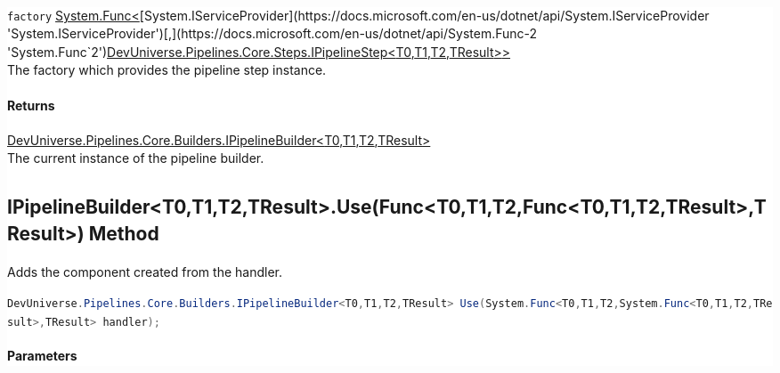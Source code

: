 `factory` [System.Func&lt;](https://docs.microsoft.com/en-us/dotnet/api/System.Func-2 'System.Func`2')[System.IServiceProvider](https://docs.microsoft.com/en-us/dotnet/api/System.IServiceProvider 'System.IServiceProvider')[,](https://docs.microsoft.com/en-us/dotnet/api/System.Func-2 'System.Func`2')[DevUniverse.Pipelines.Core.Steps.IPipelineStep&lt;](IPipelineStep.T0.T1.T2.TResult..md 'DevUniverse.Pipelines.Core.Steps.IPipelineStep&lt;T0,T1,T2,TResult&gt;')[T0](IPipelineBuilder.T0.T1.T2.TResult..md#DevUniverse.Pipelines.Core.Builders.IPipelineBuilder.T0.T1.T2.TResult..T0 'DevUniverse.Pipelines.Core.Builders.IPipelineBuilder&lt;T0,T1,T2,TResult&gt;.T0')[,](IPipelineStep.T0.T1.T2.TResult..md 'DevUniverse.Pipelines.Core.Steps.IPipelineStep&lt;T0,T1,T2,TResult&gt;')[T1](IPipelineBuilder.T0.T1.T2.TResult..md#DevUniverse.Pipelines.Core.Builders.IPipelineBuilder.T0.T1.T2.TResult..T1 'DevUniverse.Pipelines.Core.Builders.IPipelineBuilder&lt;T0,T1,T2,TResult&gt;.T1')[,](IPipelineStep.T0.T1.T2.TResult..md 'DevUniverse.Pipelines.Core.Steps.IPipelineStep&lt;T0,T1,T2,TResult&gt;')[T2](IPipelineBuilder.T0.T1.T2.TResult..md#DevUniverse.Pipelines.Core.Builders.IPipelineBuilder.T0.T1.T2.TResult..T2 'DevUniverse.Pipelines.Core.Builders.IPipelineBuilder&lt;T0,T1,T2,TResult&gt;.T2')[,](IPipelineStep.T0.T1.T2.TResult..md 'DevUniverse.Pipelines.Core.Steps.IPipelineStep&lt;T0,T1,T2,TResult&gt;')[TResult](IPipelineBuilder.T0.T1.T2.TResult..md#DevUniverse.Pipelines.Core.Builders.IPipelineBuilder.T0.T1.T2.TResult..TResult 'DevUniverse.Pipelines.Core.Builders.IPipelineBuilder&lt;T0,T1,T2,TResult&gt;.TResult')[&gt;](IPipelineStep.T0.T1.T2.TResult..md 'DevUniverse.Pipelines.Core.Steps.IPipelineStep&lt;T0,T1,T2,TResult&gt;')[&gt;](https://docs.microsoft.com/en-us/dotnet/api/System.Func-2 'System.Func`2')  
The factory which provides the pipeline step instance.
  
#### Returns
[DevUniverse.Pipelines.Core.Builders.IPipelineBuilder&lt;](IPipelineBuilder.T0.T1.T2.TResult..md 'DevUniverse.Pipelines.Core.Builders.IPipelineBuilder&lt;T0,T1,T2,TResult&gt;')[T0](IPipelineBuilder.T0.T1.T2.TResult..md#DevUniverse.Pipelines.Core.Builders.IPipelineBuilder.T0.T1.T2.TResult..T0 'DevUniverse.Pipelines.Core.Builders.IPipelineBuilder&lt;T0,T1,T2,TResult&gt;.T0')[,](IPipelineBuilder.T0.T1.T2.TResult..md 'DevUniverse.Pipelines.Core.Builders.IPipelineBuilder&lt;T0,T1,T2,TResult&gt;')[T1](IPipelineBuilder.T0.T1.T2.TResult..md#DevUniverse.Pipelines.Core.Builders.IPipelineBuilder.T0.T1.T2.TResult..T1 'DevUniverse.Pipelines.Core.Builders.IPipelineBuilder&lt;T0,T1,T2,TResult&gt;.T1')[,](IPipelineBuilder.T0.T1.T2.TResult..md 'DevUniverse.Pipelines.Core.Builders.IPipelineBuilder&lt;T0,T1,T2,TResult&gt;')[T2](IPipelineBuilder.T0.T1.T2.TResult..md#DevUniverse.Pipelines.Core.Builders.IPipelineBuilder.T0.T1.T2.TResult..T2 'DevUniverse.Pipelines.Core.Builders.IPipelineBuilder&lt;T0,T1,T2,TResult&gt;.T2')[,](IPipelineBuilder.T0.T1.T2.TResult..md 'DevUniverse.Pipelines.Core.Builders.IPipelineBuilder&lt;T0,T1,T2,TResult&gt;')[TResult](IPipelineBuilder.T0.T1.T2.TResult..md#DevUniverse.Pipelines.Core.Builders.IPipelineBuilder.T0.T1.T2.TResult..TResult 'DevUniverse.Pipelines.Core.Builders.IPipelineBuilder&lt;T0,T1,T2,TResult&gt;.TResult')[&gt;](IPipelineBuilder.T0.T1.T2.TResult..md 'DevUniverse.Pipelines.Core.Builders.IPipelineBuilder&lt;T0,T1,T2,TResult&gt;')  
The current instance of the pipeline builder.
  
<a name='DevUniverse.Pipelines.Core.Builders.IPipelineBuilder.T0.T1.T2.TResult..Use(System.Func.T0.T1.T2.System.Func.T0.T1.T2.TResult..TResult.)'></a>
## IPipelineBuilder&lt;T0,T1,T2,TResult&gt;.Use(Func&lt;T0,T1,T2,Func&lt;T0,T1,T2,TResult&gt;,TResult&gt;) Method
Adds the component created from the handler.  
```csharp
DevUniverse.Pipelines.Core.Builders.IPipelineBuilder<T0,T1,T2,TResult> Use(System.Func<T0,T1,T2,System.Func<T0,T1,T2,TResult>,TResult> handler);
```
#### Parameters
<a name='DevUniverse.Pipelines.Core.Builders.IPipelineBuilder.T0.T1.T2.TResult..Use(System.Func.T0.T1.T2.System.Func.T0.T1.T2.TResult..TResult.).handler'></a>
